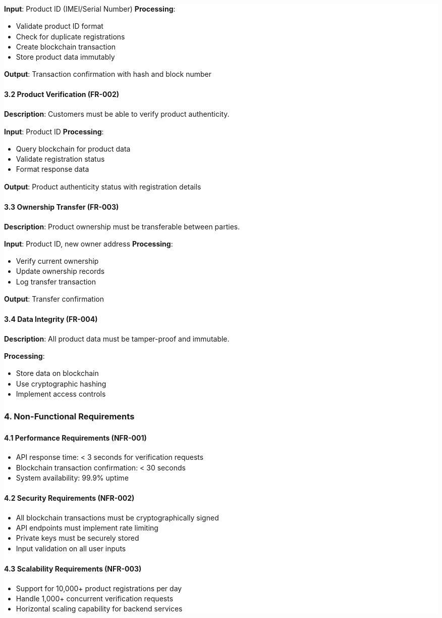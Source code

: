 **Input**: Product ID (IMEI/Serial Number)
**Processing**: 
- Validate product ID format
- Check for duplicate registrations
- Create blockchain transaction
- Store product data immutably

**Output**: Transaction confirmation with hash and block number

#### 3.2 Product Verification (FR-002)
**Description**: Customers must be able to verify product authenticity.

**Input**: Product ID
**Processing**:
- Query blockchain for product data
- Validate registration status
- Format response data

**Output**: Product authenticity status with registration details

#### 3.3 Ownership Transfer (FR-003)
**Description**: Product ownership must be transferable between parties.

**Input**: Product ID, new owner address
**Processing**:
- Verify current ownership
- Update ownership records
- Log transfer transaction

**Output**: Transfer confirmation

#### 3.4 Data Integrity (FR-004)
**Description**: All product data must be tamper-proof and immutable.

**Processing**:
- Store data on blockchain
- Use cryptographic hashing
- Implement access controls

### 4. Non-Functional Requirements

#### 4.1 Performance Requirements (NFR-001)
- API response time: < 3 seconds for verification requests
- Blockchain transaction confirmation: < 30 seconds
- System availability: 99.9% uptime

#### 4.2 Security Requirements (NFR-002)
- All blockchain transactions must be cryptographically signed
- API endpoints must implement rate limiting
- Private keys must be securely stored
- Input validation on all user inputs

#### 4.3 Scalability Requirements (NFR-003)
- Support for 10,000+ product registrations per day
- Handle 1,000+ concurrent verification requests
- Horizontal scaling capability for backend services
